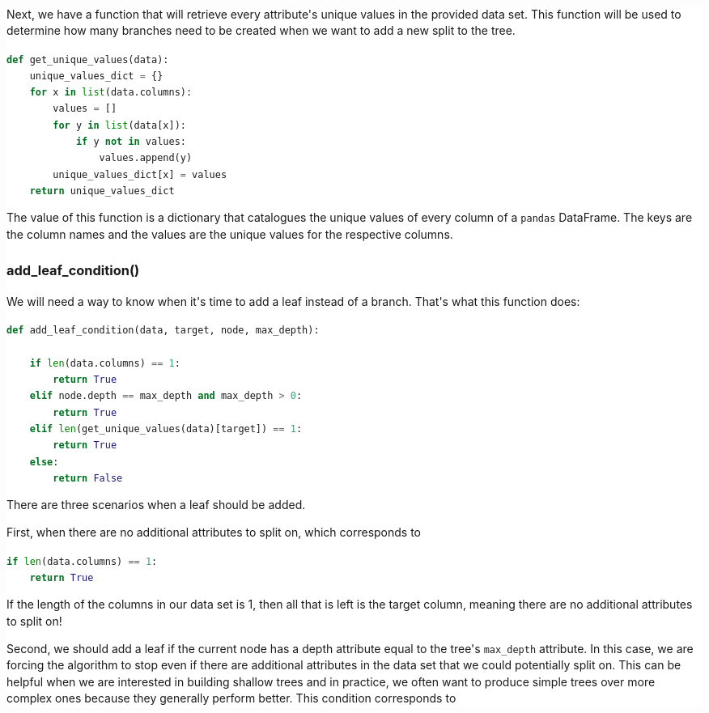 Next, we have a function that will retrieve every attribute's unique values in the provided data set. This function will be used to determine how many branches need to be created when we want to add a new split to the tree.

```python
def get_unique_values(data):
    unique_values_dict = {}
    for x in list(data.columns):
        values = []
        for y in list(data[x]):
            if y not in values:
                values.append(y)
        unique_values_dict[x] = values
    return unique_values_dict
```

The value of this function is a dictionary that catalogues the unique values of every column of a ```pandas``` DataFrame. The keys are the column names and the values are the unique values for the respective columns.


### add_leaf_condition()

We will need a way to know when it's time to add a leaf instead of a branch. That's what this function does:

```python
def add_leaf_condition(data, target, node, max_depth):
    
    if len(data.columns) == 1:
        return True
    elif node.depth == max_depth and max_depth > 0:
        return True
    elif len(get_unique_values(data)[target]) == 1:
        return True
    else:
        return False
```

There are three scenarios when a leaf should be added.

First, when there are no additional attributes to split on, which corresponds to

```python
if len(data.columns) == 1:
    return True
```

If the length of the columns in our data set is 1, then all that is left is the target column, meaning there are no additional attributes to split on!

Second, we should add a leaf if the current node has a depth attribute equal to the tree's ```max_depth``` attribute. In this case, we are forcing the algorithm to stop even if there are additional attributes in the data set that we could potentially split on. This can be helpful when we are interested in building shallow trees and in practice, we often want to produce simple trees over more complex ones because they generally perform better. This condition corresponds to
